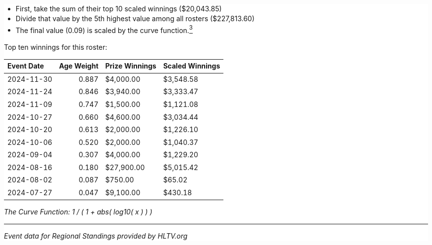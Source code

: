 - First, take the sum of their top 10 scaled winnings ($20,043.85)
- Divide that value by the 5th highest value among all rosters ($227,813.60)
- The final value (0.09) is scaled by the curve function.[<sup>3</sup>](#curveFunction)

Top ten winnings for this roster:<br />

| Event Date | Age Weight | Prize Winnings | Scaled Winnings |
| :- | -: | :- | :- |
| 2024-11-30 |      0.887 | $4,000.00      | $3,548.58       |
| 2024-11-24 |      0.846 | $3,940.00      | $3,333.47       |
| 2024-11-09 |      0.747 | $1,500.00      | $1,121.08       |
| 2024-10-27 |      0.660 | $4,600.00      | $3,034.44       |
| 2024-10-20 |      0.613 | $2,000.00      | $1,226.10       |
| 2024-10-06 |      0.520 | $2,000.00      | $1,040.37       |
| 2024-09-04 |      0.307 | $4,000.00      | $1,229.20       |
| 2024-08-16 |      0.180 | $27,900.00     | $5,015.42       |
| 2024-08-02 |      0.087 | $750.00        | $65.02          |
| 2024-07-27 |      0.047 | $9,100.00      | $430.18         |


<span id="curveFunction"></span>_The Curve Function: 1 / ( 1 + abs( log10( x ) ) )_<br />

---
_Event data for Regional Standings provided by HLTV.org_<br />
